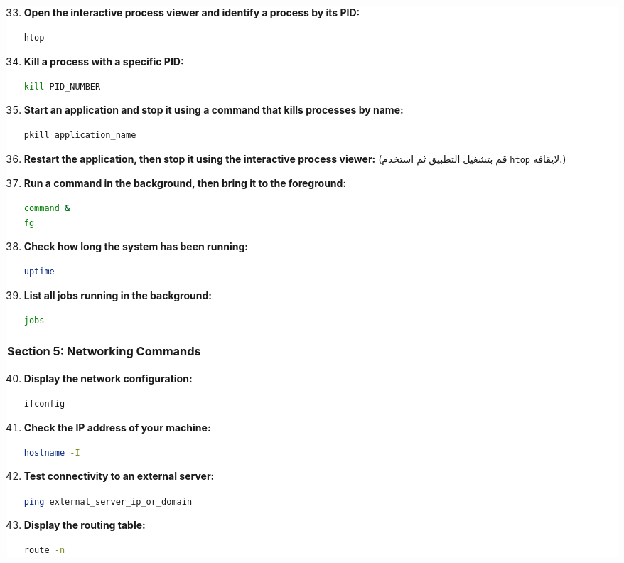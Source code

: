 33. **Open the interactive process viewer and identify a process by its PID:**
    ```bash
    htop
    ```

34. **Kill a process with a specific PID:**
    ```bash
    kill PID_NUMBER
    ```

35. **Start an application and stop it using a command that kills processes by name:**
    ```bash
    pkill application_name
    ```

36. **Restart the application, then stop it using the interactive process viewer:**
    (قم بتشغيل التطبيق ثم استخدم `htop` لايقافه.)

37. **Run a command in the background, then bring it to the foreground:**
    ```bash
    command & 
    fg
    ```

38. **Check how long the system has been running:**
    ```bash
    uptime
    ```

39. **List all jobs running in the background:**
    ```bash
    jobs
    ```

### Section 5: Networking Commands

40. **Display the network configuration:**
    ```bash
    ifconfig
    ```

41. **Check the IP address of your machine:**
    ```bash
    hostname -I
    ```

42. **Test connectivity to an external server:**
    ```bash
    ping external_server_ip_or_domain
    ```

43. **Display the routing table:**
    ```bash
    route -n
    ```
